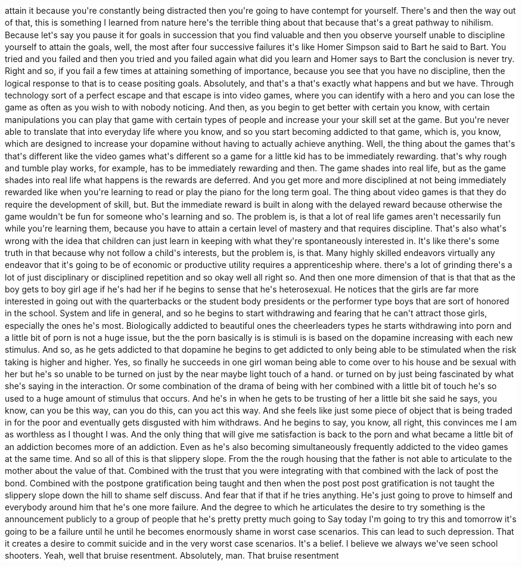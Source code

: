 attain it because you're constantly being distracted then you're going to have contempt for yourself. There's and then the way out of that, this is something I learned from nature here's the terrible thing about that because that's a great pathway to nihilism. Because let's say you pause it for goals in succession that you find valuable and then you observe yourself unable to discipline yourself to attain the goals, well, the most after four successive failures it's like Homer Simpson said to Bart he said to Bart. You tried and you failed and then you tried and you failed again what did you learn and Homer says to Bart the conclusion is never try. Right and so, if you fail a few times at attaining something of importance, because you see that you have no discipline, then the logical response to that is to cease positing goals. Absolutely, and that's a that's exactly what happens and but we have. Through technology sort of a perfect escape and that escape is into video games, where you can identify with a hero and you can lose the game as often as you wish to with nobody noticing. And then, as you begin to get better with certain you know, with certain manipulations you can play that game with certain types of people and increase your your skill set at the game. But you're never able to translate that into everyday life where you know, and so you start becoming addicted to that game, which is, you know, which are designed to increase your dopamine without having to actually achieve anything. Well, the thing about the games that's that's different like the video games what's different so a game for a little kid has to be immediately rewarding. that's why rough and tumble play works, for example, has to be immediately rewarding and then. The game shades into real life, but as the game shades into real life what happens is the rewards are deferred. And you get more and more disciplined at not being immediately rewarded like when you're learning to read or play the piano for the long term goal. The thing about video games is that they do require the development of skill, but. But the immediate reward is built in along with the delayed reward because otherwise the game wouldn't be fun for someone who's learning and so. The problem is, is that a lot of real life games aren't necessarily fun while you're learning them, because you have to attain a certain level of mastery and that requires discipline. That's also what's wrong with the idea that children can just learn in keeping with what they're spontaneously interested in. It's like there's some truth in that because why not follow a child's interests, but the problem is, is that. Many highly skilled endeavors virtually any endeavor that it's going to be of economic or productive utility requires a apprenticeship where. there's a lot of grinding there's a lot of just disciplinary or disciplined repetition and so okay well all right so. And then one more dimension of that is that that as the boy gets to boy girl age if he's had her if he begins to sense that he's heterosexual. He notices that the girls are far more interested in going out with the quarterbacks or the student body presidents or the performer type boys that are sort of honored in the school. System and life in general, and so he begins to start withdrawing and fearing that he can't attract those girls, especially the ones he's most. Biologically addicted to beautiful ones the cheerleaders types he starts withdrawing into porn and a little bit of porn is not a huge issue, but the the porn basically is is stimuli is is based on the dopamine increasing with each new stimulus. And so, as he gets addicted to that dopamine he begins to get addicted to only being able to be stimulated when the risk taking is higher and higher. Yes, so finally he succeeds in one girl woman being able to come over to his house and be sexual with her but he's so unable to be turned on just by the near maybe light touch of a hand. or turned on by just being fascinated by what she's saying in the interaction. Or some combination of the drama of being with her combined with a little bit of touch he's so used to a huge amount of stimulus that occurs. And he's in when he gets to be trusting of her a little bit she said he says, you know, can you be this way, can you do this, can you act this way. And she feels like just some piece of object that is being traded in for the poor and eventually gets disgusted with him withdraws. And he begins to say, you know, all right, this convinces me I am as worthless as I thought I was. And the only thing that will give me satisfaction is back to the porn and what became a little bit of an addiction becomes more of an addiction. Even as he's also becoming simultaneously frequently addicted to the video games at the same time. And so all of this is that slippery slope. From the the rough housing that the father is not able to articulate to the mother about the value of that. Combined with the trust that you were integrating with that combined with the lack of post the bond. Combined with the postpone gratification being taught and then when the post post post gratification is not taught the slippery slope down the hill to shame self discuss. And fear that if that if he tries anything. He's just going to prove to himself and everybody around him that he's one more failure. And the degree to which he articulates the desire to try something is the announcement publicly to a group of people that he's pretty pretty much going to Say today I'm going to try this and tomorrow it's going to be a failure until he until he becomes enormously shame in worst case scenarios. This can lead to such depression. That it creates a desire to commit suicide and in the very worst case scenarios. It's a belief. I believe we always we've seen school shooters. Yeah, well that bruise resentment. Absolutely, man. That bruise resentment